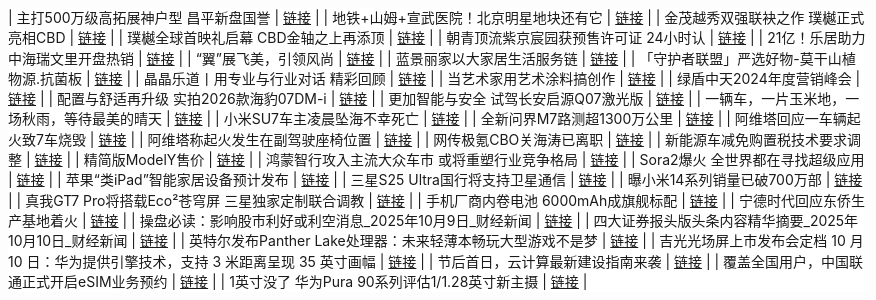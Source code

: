 | 主打500万级高拓展神户型 昌平新盘国誉 | [链接](https://bj.leju.com/news/2025-09-29/07247378208076270448954.shtml?source=pc_sina_index_auto&source_ext=pc_sina) |
| 地铁+山姆+宣武医院！北京明星地块还有它 | [链接](https://bj.leju.com/news/2025-09-28/08367377560579034362865.shtml?source=pc_sina_index_auto&source_ext=pc_sina) |
| 金茂越秀双强联袂之作 璞樾正式亮相CBD | [链接](https://bj.leju.com/news/2025-09-28/08117377857351271100462.shtml?source=pc_sina_index_auto&source_ext=pc_sina) |
| 璞樾全球首映礼启幕 CBD金轴之上再添顶 | [链接](https://bj.leju.com/news/2025-09-28/01027377749367022989354.shtml?source=pc_sina_index_auto&source_ext=pc_sina) |
| 朝青顶流紫京宸园获预售许可证 24小时认 | [链接](https://bj.leju.com/news/2025-09-28/00357377742481666125863.shtml?source=pc_sina_index_auto&source_ext=pc_sina) |
| 21亿！乐居助力中海瑞文里开盘热销 | [链接](https://bj.leju.com/news/2025-09-27/23357377727429433144252.shtml?source=pc_sina_index_auto&source_ext=pc_sina) |
| “翼”展飞美，引领风尚 | [链接](https://m.live.leju.com/jiaju/bj/7173494828251550283.html) |
| 蓝景丽家以大家居生活服务链 | [链接](https://jiaju.sina.com.cn/news/20240313/7173626973573677302.shtml) |
| 「守护者联盟」严选好物-莫干山植物源.抗菌板 | [链接](https://jiaju.sina.com.cn/news/20240315/7170306622483661650.shtml) |
| 晶晶乐道丨用专业与行业对话 精彩回顾 | [链接](http://jiaju.sina.com.cn/zt/jingjingledao/) |
| 当艺术家用艺术涂料搞创作 | [链接](https://sh.jiaju.sina.com.cn/news/20240222/7166008703261674189.shtml) |
| 绿盾中天2024年度营销峰会 | [链接](https://jiaju.sina.com.cn/news/20240310/7172474598330794338.shtml) |
| 配置与舒适再升级 实拍2026款海豹07DM-i | [链接](http://video.sina.com.cn/p/auto/2025-10-09/detail-infthsqn0722700.d.html) |
| 更加智能与安全 试驾长安启源Q07激光版 | [链接](https://auto.sina.com.cn/review/2025-10-09/detail-infthfyn9697017.shtml) |
| 一辆车，一片玉米地，一场秋雨，等待最美的晴天 | [链接](http://video.sina.com.cn/p/auto/2025-10-08/detail-infteiim0428938.d.html) |
| 小米SU7车主凌晨坠海不幸死亡 | [链接](https://s.weibo.com/weibo?q=%23%E5%B0%8F%E7%B1%B3SU7%E8%BD%A6%E4%B8%BB%E5%87%8C%E6%99%A8%E5%9D%A0%E6%B5%B7%E4%B8%8D%E5%B9%B8%E6%AD%BB%E4%BA%A1%23&c=spr_auto_trackid_5c89d7fe2afcc8ad) |
| 全新问界M7路测超1300万公里 | [链接](https://s.weibo.com/weibo?q=%23%E5%85%A8%E6%96%B0%E9%97%AE%E7%95%8CM7%E8%B7%AF%E6%B5%8B%E8%B6%851300%E4%B8%87%E5%85%AC%E9%87%8C%23&c=spr_auto_trackid_5c89d7fe2afcc8ad) |
| 阿维塔回应一车辆起火致7车烧毁 | [链接](https://s.weibo.com/weibo?q=%23%E9%98%BF%E7%BB%B4%E5%A1%94%E5%9B%9E%E5%BA%94%E4%B8%80%E8%BD%A6%E8%BE%86%E8%B5%B7%E7%81%AB%E8%87%B47%E8%BD%A6%E7%83%A7%E6%AF%81%23&c=spr_auto_trackid_5c89d7fe2afcc8ad) |
| 阿维塔称起火发生在副驾驶座椅位置 | [链接](https://s.weibo.com/weibo?q=%23%E9%98%BF%E7%BB%B4%E5%A1%94%E7%A7%B0%E8%B5%B7%E7%81%AB%E5%8F%91%E7%94%9F%E5%9C%A8%E5%89%AF%E9%A9%BE%E9%A9%B6%E5%BA%A7%E6%A4%85%E4%BD%8D%E7%BD%AE%23&c=spr_auto_trackid_5c89d7fe2afcc8ad) |
| 网传极氪CBO关海涛已离职 | [链接](https://s.weibo.com/weibo?q=%23%E7%BD%91%E4%BC%A0%E6%9E%81%E6%B0%AACBO%E5%85%B3%E6%B5%B7%E6%B6%9B%E5%B7%B2%E7%A6%BB%E8%81%8C%23&c=spr_auto_trackid_5c89d7fe2afcc8ad) |
| 新能源车减免购置税技术要求调整 | [链接](https://s.weibo.com/weibo?q=%23%E6%96%B0%E8%83%BD%E6%BA%90%E8%BD%A6%E5%87%8F%E5%85%8D%E8%B4%AD%E7%BD%AE%E7%A8%8E%E6%8A%80%E6%9C%AF%E8%A6%81%E6%B1%82%E8%B0%83%E6%95%B4%23&c=spr_auto_trackid_5c89d7fe2afcc8ad) |
| 精简版ModelY售价 | [链接](https://s.weibo.com/weibo?q=%23%E7%B2%BE%E7%AE%80%E7%89%88ModelY%E5%94%AE%E4%BB%B7%23&c=spr_auto_trackid_5c89d7fe2afcc8ad) |
| 鸿蒙智行攻入主流大众车市 或将重塑行业竞争格局 | [链接](https://finance.sina.com.cn/stock/bxjj/2025-10-10/doc-inftiptw9441897.shtml) |
| Sora2爆火 全世界都在寻找超级应用 | [链接](https://finance.sina.com.cn/roll/2025-10-10/doc-inftkers1434895.shtml) |
| 苹果“类iPad”智能家居设备预计发布 | [链接](https://finance.sina.com.cn/tech/digi/2024-09-29/doc-incqvxpn3263281.shtml) |
| 三星S25 Ultra国行将支持卫星通信 | [链接](https://finance.sina.com.cn/tech/roll/2024-09-29/doc-incqurtw9403351.shtml) |
| 曝小米14系列销量已破700万部 | [链接](https://finance.sina.com.cn/tech/roll/2024-09-29/doc-incqvhru3478463.shtml) |
| 真我GT7 Pro将搭载Eco²苍穹屏 三星独家定制联合调教 | [链接](https://finance.sina.com.cn/tech/2024-10-23/doc-inctpvrx6753575.shtml) |
| 手机厂商内卷电池 6000mAh成旗舰标配 | [链接](https://finance.sina.com.cn/tech/roll/2024-09-30/doc-incqvtfn5712425.shtml) |
| 宁德时代回应东侨生产基地着火 | [链接](https://finance.sina.com.cn/tech/digi/2024-09-30/doc-incqwusw8464552.shtml) |
| 操盘必读：影响股市利好或利空消息_2025年10月9日_财经新闻 | [链接](https://finance.sina.com.cn/stock/cpbd/2025-10-10/doc-inftkert9930573.shtml) |
| 四大证券报头版头条内容精华摘要_2025年10月10日_财经新闻 | [链接](https://finance.sina.com.cn/stock/y/2025-10-10/doc-inftkerq9102852.shtml) |
| 英特尔发布Panther Lake处理器：未来轻薄本畅玩大型游戏不是梦 | [链接](https://finance.sina.com.cn/tech/mobile/n/n/2025-10-09/doc-infticee2026721.shtml) |
| 吉光光场屏上市发布会定档 10 月 10 日：华为提供引擎技术，支持 3 米距离呈现 35 英寸画幅 | [链接](https://finance.sina.com.cn/tech/digi/2025-10-09/doc-infthwwe9672921.shtml) |
| 节后首日，云计算最新建设指南来袭 | [链接](https://finance.sina.com.cn/tech/roll/2025-10-09/doc-infthwwe9670981.shtml) |
| 覆盖全国用户，中国联通正式开启eSIM业务预约 | [链接](https://finance.sina.com.cn/tech/roll/2025-10-09/doc-infthwwe9669935.shtml) |
| 1英寸没了 华为Pura 90系列评估1/1.28英寸新主摄 | [链接](https://finance.sina.com.cn/tech/discovery/2025-10-09/doc-infthsqh9734759.shtml) |